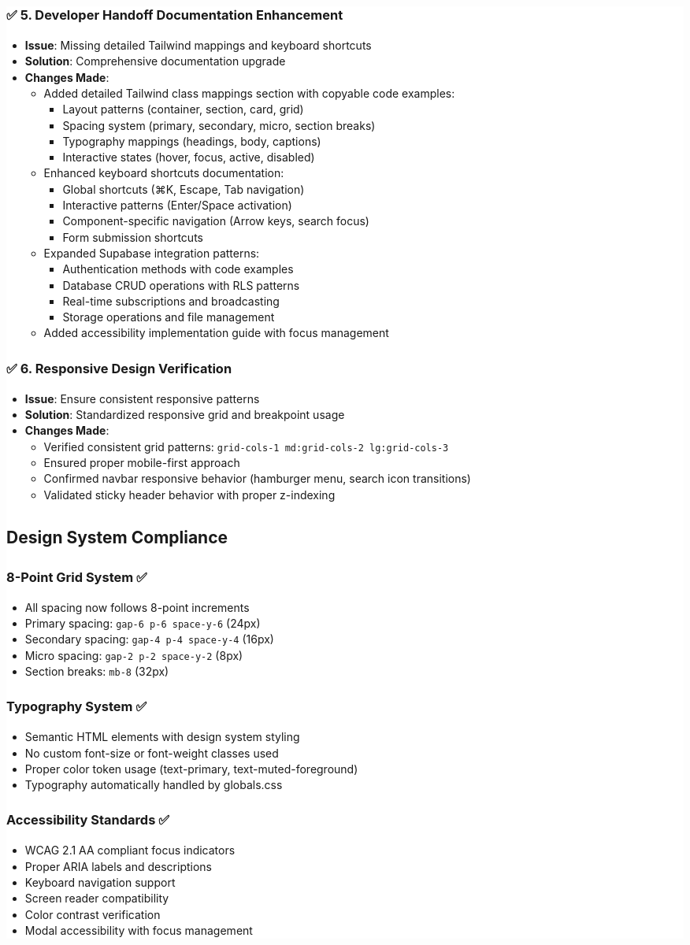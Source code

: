 ### ✅ 5. Developer Handoff Documentation Enhancement
- **Issue**: Missing detailed Tailwind mappings and keyboard shortcuts
- **Solution**: Comprehensive documentation upgrade
- **Changes Made**:
  - Added detailed Tailwind class mappings section with copyable code examples:
    - Layout patterns (container, section, card, grid)
    - Spacing system (primary, secondary, micro, section breaks)
    - Typography mappings (headings, body, captions)
    - Interactive states (hover, focus, active, disabled)
  - Enhanced keyboard shortcuts documentation:
    - Global shortcuts (⌘K, Escape, Tab navigation)
    - Interactive patterns (Enter/Space activation)
    - Component-specific navigation (Arrow keys, search focus)
    - Form submission shortcuts
  - Expanded Supabase integration patterns:
    - Authentication methods with code examples
    - Database CRUD operations with RLS patterns
    - Real-time subscriptions and broadcasting
    - Storage operations and file management
  - Added accessibility implementation guide with focus management

### ✅ 6. Responsive Design Verification
- **Issue**: Ensure consistent responsive patterns
- **Solution**: Standardized responsive grid and breakpoint usage
- **Changes Made**:
  - Verified consistent grid patterns: `grid-cols-1 md:grid-cols-2 lg:grid-cols-3`
  - Ensured proper mobile-first approach
  - Confirmed navbar responsive behavior (hamburger menu, search icon transitions)
  - Validated sticky header behavior with proper z-indexing

## Design System Compliance

### 8-Point Grid System ✅
- All spacing now follows 8-point increments
- Primary spacing: `gap-6 p-6 space-y-6` (24px)
- Secondary spacing: `gap-4 p-4 space-y-4` (16px)  
- Micro spacing: `gap-2 p-2 space-y-2` (8px)
- Section breaks: `mb-8` (32px)

### Typography System ✅
- Semantic HTML elements with design system styling
- No custom font-size or font-weight classes used
- Proper color token usage (text-primary, text-muted-foreground)
- Typography automatically handled by globals.css

### Accessibility Standards ✅
- WCAG 2.1 AA compliant focus indicators
- Proper ARIA labels and descriptions
- Keyboard navigation support
- Screen reader compatibility
- Color contrast verification
- Modal accessibility with focus management
